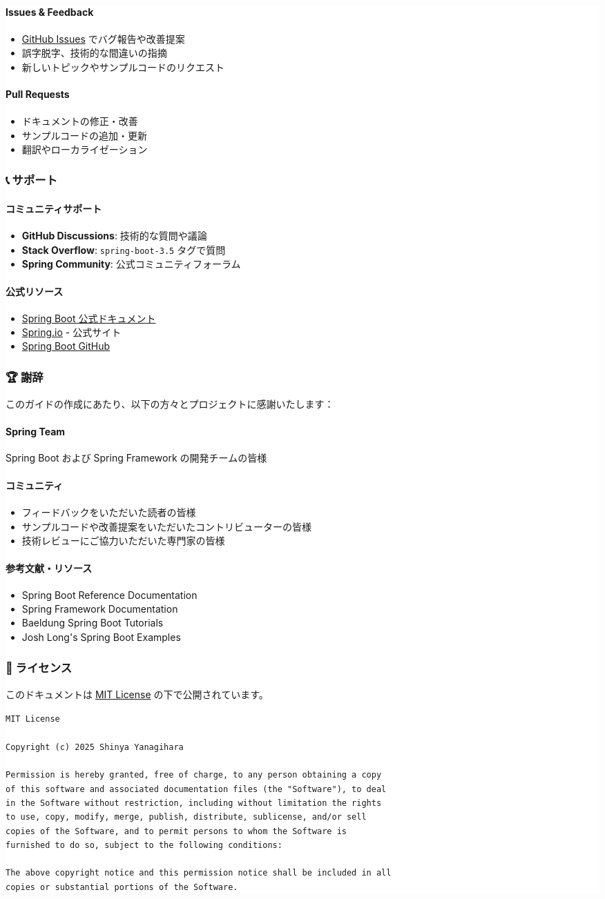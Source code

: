 #### Issues & Feedback
- [GitHub Issues](https://github.com/shinyay/getting-started-with-spring-boot-3.5.0/issues) でバグ報告や改善提案
- 誤字脱字、技術的な間違いの指摘
- 新しいトピックやサンプルコードのリクエスト

#### Pull Requests
- ドキュメントの修正・改善
- サンプルコードの追加・更新
- 翻訳やローカライゼーション

### 📞 サポート

#### コミュニティサポート
- **GitHub Discussions**: 技術的な質問や議論
- **Stack Overflow**: `spring-boot-3.5` タグで質問
- **Spring Community**: 公式コミュニティフォーラム

#### 公式リソース
- [Spring Boot 公式ドキュメント](https://docs.spring.io/spring-boot/docs/3.5.0/reference/html/)
- [Spring.io](https://spring.io/) - 公式サイト
- [Spring Boot GitHub](https://github.com/spring-projects/spring-boot)

### 🏆 謝辞

このガイドの作成にあたり、以下の方々とプロジェクトに感謝いたします：

#### Spring Team
Spring Boot および Spring Framework の開発チームの皆様

#### コミュニティ
- フィードバックをいただいた読者の皆様
- サンプルコードや改善提案をいただいたコントリビューターの皆様
- 技術レビューにご協力いただいた専門家の皆様

#### 参考文献・リソース
- Spring Boot Reference Documentation
- Spring Framework Documentation  
- Baeldung Spring Boot Tutorials
- Josh Long's Spring Boot Examples

### 📄 ライセンス

このドキュメントは [MIT License](https://opensource.org/licenses/MIT) の下で公開されています。

```
MIT License

Copyright (c) 2025 Shinya Yanagihara

Permission is hereby granted, free of charge, to any person obtaining a copy
of this software and associated documentation files (the "Software"), to deal
in the Software without restriction, including without limitation the rights
to use, copy, modify, merge, publish, distribute, sublicense, and/or sell
copies of the Software, and to permit persons to whom the Software is
furnished to do so, subject to the following conditions:

The above copyright notice and this permission notice shall be included in all
copies or substantial portions of the Software.
```
